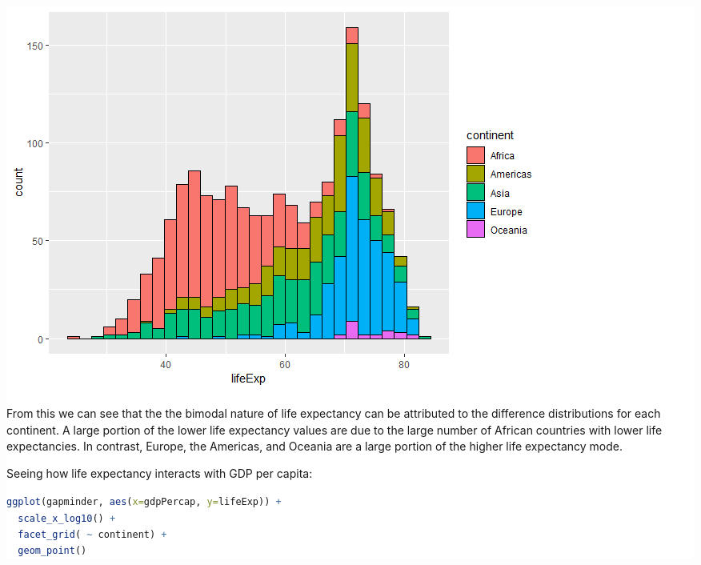 ![](hw02-gapminder-analysis_files/figure-html/lifeVSContinentPlot-1.png)

From this we can see that the the bimodal nature of life expectancy can be attributed to the difference distributions for each continent. A large portion of the lower life expectancy values are due to the large number of African countries with lower life expectancies. In contrast, Europe, the Americas, and Oceania are a large portion of the higher life expectancy mode. 

Seeing how life expectancy interacts with GDP per capita:


```r
ggplot(gapminder, aes(x=gdpPercap, y=lifeExp)) +
  scale_x_log10() +
  facet_grid( ~ continent) +
  geom_point()
```
